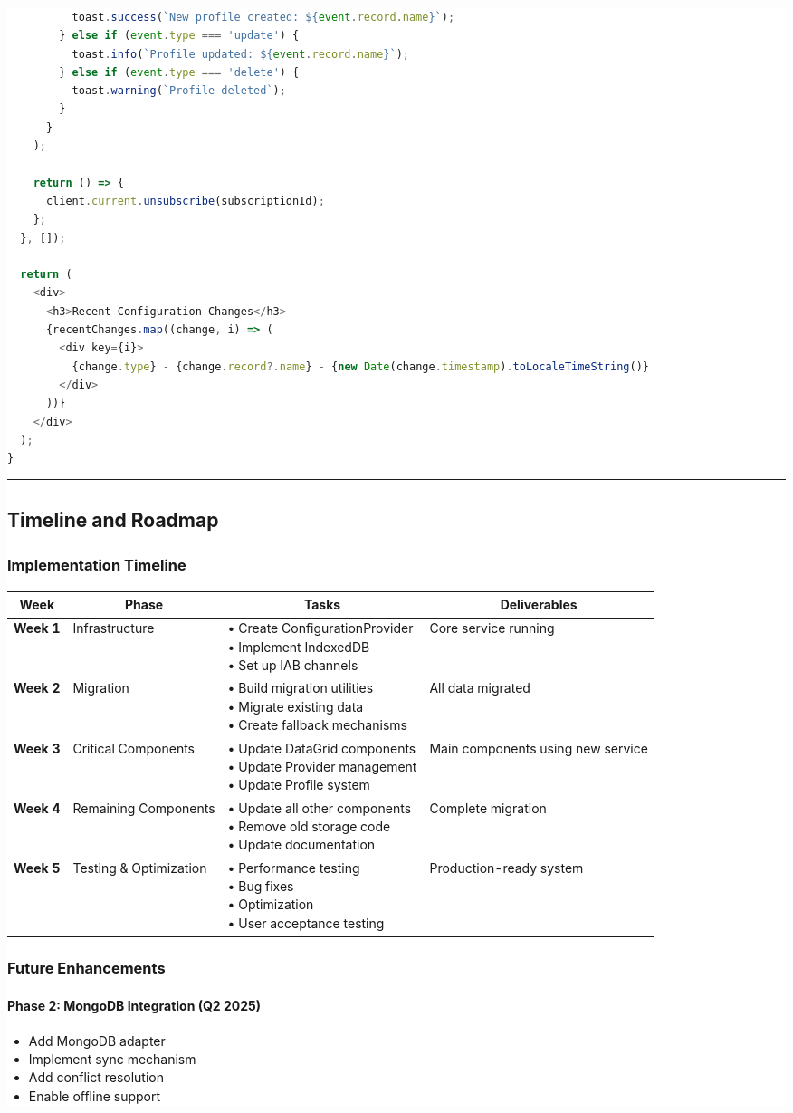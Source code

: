 ```typescript
          toast.success(`New profile created: ${event.record.name}`);
        } else if (event.type === 'update') {
          toast.info(`Profile updated: ${event.record.name}`);
        } else if (event.type === 'delete') {
          toast.warning(`Profile deleted`);
        }
      }
    );
    
    return () => {
      client.current.unsubscribe(subscriptionId);
    };
  }, []);
  
  return (
    <div>
      <h3>Recent Configuration Changes</h3>
      {recentChanges.map((change, i) => (
        <div key={i}>
          {change.type} - {change.record?.name} - {new Date(change.timestamp).toLocaleTimeString()}
        </div>
      ))}
    </div>
  );
}
```

---

## Timeline and Roadmap

### Implementation Timeline

| Week | Phase | Tasks | Deliverables |
|------|-------|-------|--------------|
| **Week 1** | Infrastructure | • Create ConfigurationProvider<br>• Implement IndexedDB<br>• Set up IAB channels | Core service running |
| **Week 2** | Migration | • Build migration utilities<br>• Migrate existing data<br>• Create fallback mechanisms | All data migrated |
| **Week 3** | Critical Components | • Update DataGrid components<br>• Update Provider management<br>• Update Profile system | Main components using new service |
| **Week 4** | Remaining Components | • Update all other components<br>• Remove old storage code<br>• Update documentation | Complete migration |
| **Week 5** | Testing & Optimization | • Performance testing<br>• Bug fixes<br>• Optimization<br>• User acceptance testing | Production-ready system |

### Future Enhancements

#### Phase 2: MongoDB Integration (Q2 2025)
- Add MongoDB adapter
- Implement sync mechanism
- Add conflict resolution
- Enable offline support
